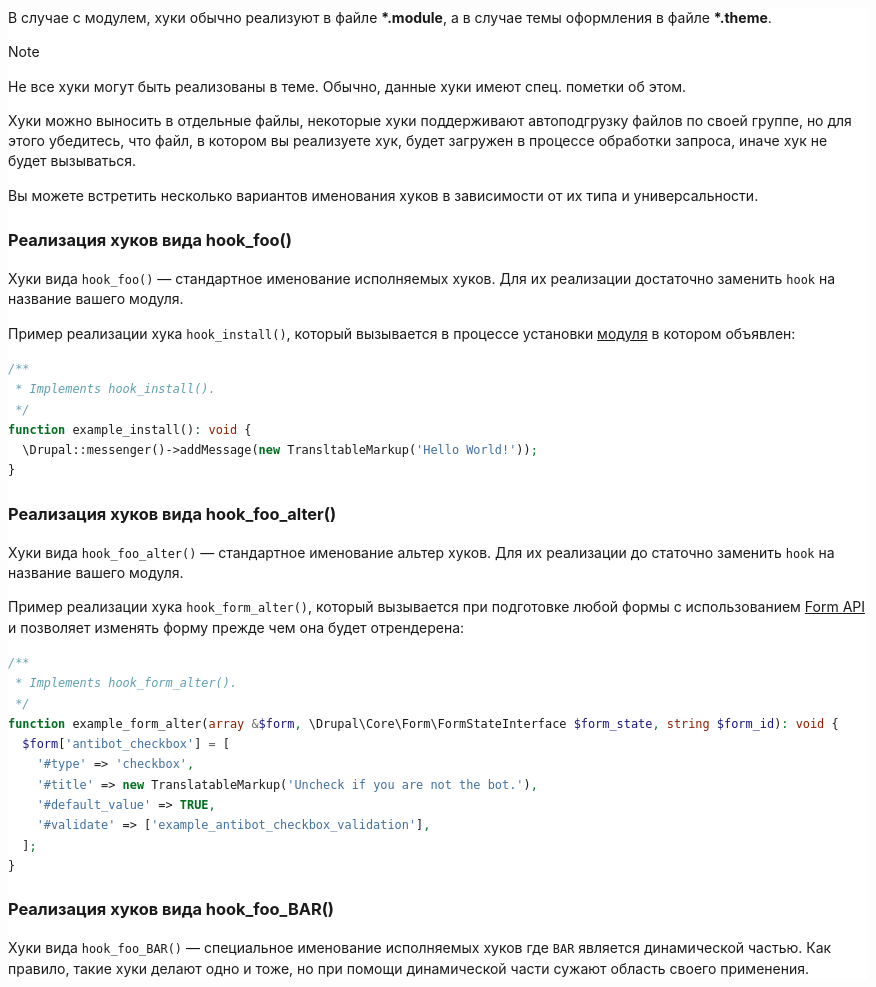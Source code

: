 В случае с модулем, хуки обычно реализуют в файле **\*.module**, а в случае темы оформления в файле **\*.theme**.

> [!NOTE]
> Не все хуки могут быть реализованы в теме. Обычно, данные хуки имеют спец. пометки об этом.

Хуки можно выносить в отдельные файлы, некоторые хуки поддерживают автоподгрузку файлов по своей группе, но для этого убедитесь, что файл, в котором вы реализуете хук, будет загружен в процессе обработки запроса, иначе хук не будет вызываться.

Вы можете встретить несколько вариантов именования хуков в зависимости от их типа и универсальности.

### Реализация хуков вида hook_foo()

Хуки вида `hook_foo()` — стандартное именование исполняемых хуков. Для их реализации достаточно заменить `hook` на название вашего модуля.

Пример реализации хука `hook_install()`, который вызывается в процессе установки [модуля](../modules/index.md) в котором объявлен:

```php
/**
 * Implements hook_install().
 */
function example_install(): void {
  \Drupal::messenger()->addMessage(new TransltableMarkup('Hello World!'));
}
```

### Реализация хуков вида hook_foo_alter()

Хуки вида `hook_foo_alter()` — стандартное именование альтер хуков. Для их реализации до статочно заменить `hook` на название вашего модуля.

Пример реализации хука `hook_form_alter()`, который вызывается при подготовке любой формы с использованием [Form API](../forms/index.md) и позволяет изменять форму прежде чем она будет отрендерена:

```php
/**
 * Implements hook_form_alter().
 */
function example_form_alter(array &$form, \Drupal\Core\Form\FormStateInterface $form_state, string $form_id): void {
  $form['antibot_checkbox'] = [
    '#type' => 'checkbox',
    '#title' => new TranslatableMarkup('Uncheck if you are not the bot.'),
    '#default_value' => TRUE,
    '#validate' => ['example_antibot_checkbox_validation'],
  ];
}
```

### Реализация хуков вида hook_foo_BAR()

Хуки вида `hook_foo_BAR()` — специальное именование исполняемых хуков где `BAR` является динамической частью. Как правило, такие хуки делают одно и тоже, но при помощи динамической части сужают область своего применения.
